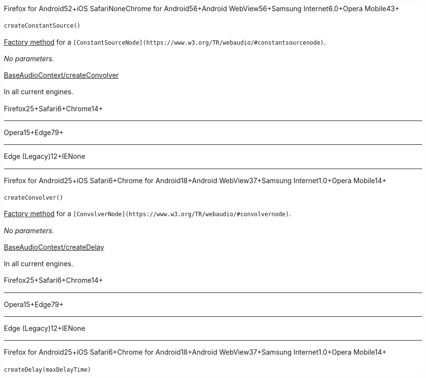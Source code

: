 Firefox for Android52+iOS SafariNoneChrome for Android56+Android WebView56+Samsung Internet6.0+Opera Mobile43+

`createConstantSource()`

[Factory method](https://www.w3.org/TR/webaudio/#factory-method) for a `[ConstantSourceNode](https://www.w3.org/TR/webaudio/#constantsourcenode)`.

_No parameters._

[BaseAudioContext/createConvolver](https://developer.mozilla.org/en-US/docs/Web/API/BaseAudioContext/createConvolver "The createConvolver() method of the BaseAudioContext interface creates a ConvolverNode, which is commonly used to apply reverb effects to your audio. See the spec definition of Convolution for more information.")

In all current engines.

Firefox25+Safari6+Chrome14+

___

Opera15+Edge79+

___

Edge (Legacy)12+IENone

___

Firefox for Android25+iOS Safari6+Chrome for Android18+Android WebView37+Samsung Internet1.0+Opera Mobile14+

`createConvolver()`

[Factory method](https://www.w3.org/TR/webaudio/#factory-method) for a `[ConvolverNode](https://www.w3.org/TR/webaudio/#convolvernode)`.

_No parameters._

[BaseAudioContext/createDelay](https://developer.mozilla.org/en-US/docs/Web/API/BaseAudioContext/createDelay "The createDelay() method of the BaseAudioContext Interface is used to create a DelayNode, which is used to delay the incoming audio signal by a certain amount of time.")

In all current engines.

Firefox25+Safari6+Chrome14+

___

Opera15+Edge79+

___

Edge (Legacy)12+IENone

___

Firefox for Android25+iOS Safari6+Chrome for Android18+Android WebView37+Samsung Internet1.0+Opera Mobile14+

`createDelay(maxDelayTime)`
